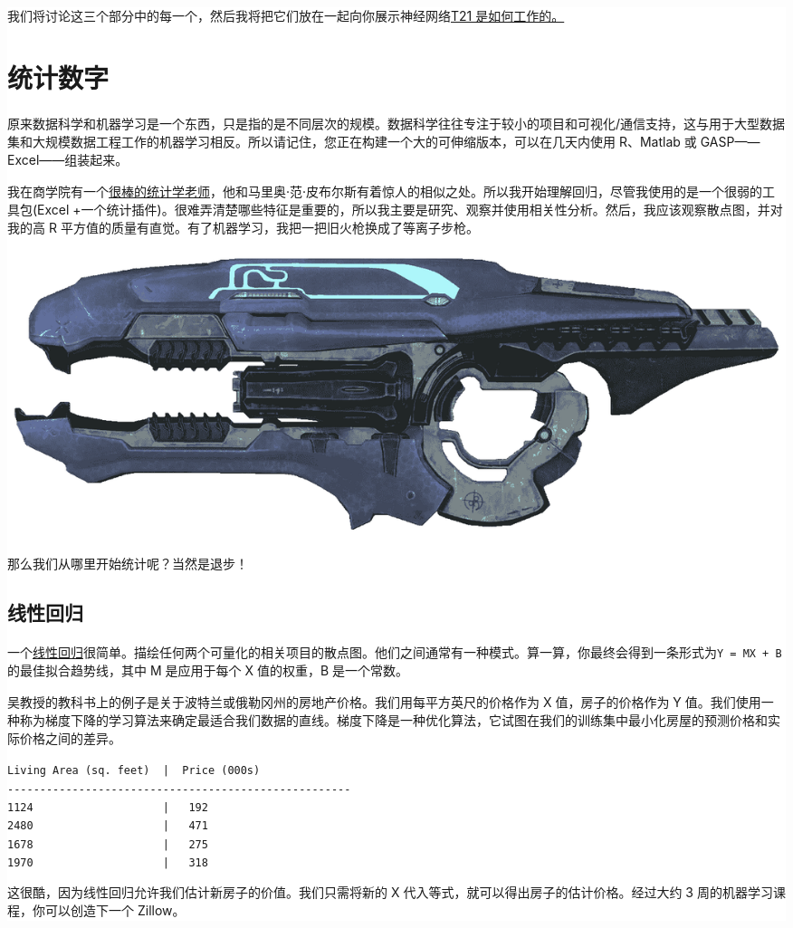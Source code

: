 我们将讨论这三个部分中的每一个，然后我将把它们放在一起向你展示神经网络[T21 是如何工作的。](https://hackernoon.com/tagged/network)

# 统计数字

原来数据科学和机器学习是一个东西，只是指的是不同层次的规模。数据科学往往专注于较小的项目和可视化/通信支持，这与用于大型数据集和大规模数据工程工作的机器学习相反。所以请记住，您正在构建一个大的可伸缩版本，可以在几天内使用 R、Matlab 或 GASP——Excel——组装起来。

我在商学院有一个[很棒的统计学老师](https://www.mccombs.utexas.edu/Directory/Profiles/Damien-Paul)，他和马里奥·范·皮布尔斯有着惊人的相似之处。所以我开始理解回归，尽管我使用的是一个很弱的工具包(Excel +一个统计插件)。很难弄清楚哪些特征是重要的，所以我主要是研究、观察并使用相关性分析。然后，我应该观察散点图，并对我的高 R 平方值的质量有直觉。有了机器学习，我把一把旧火枪换成了等离子步枪。

![](img/dec43137ac8dd78be823713dd22a4abe.png)

那么我们从哪里开始统计呢？当然是退步！

## 线性回归

一个[线性回归](https://en.wikipedia.org/wiki/Linear_regression)很简单。描绘任何两个可量化的相关项目的散点图。他们之间通常有一种模式。算一算，你最终会得到一条形式为`Y = MX + B`的最佳拟合趋势线，其中 M 是应用于每个 X 值的权重，B 是一个常数。

吴教授的教科书上的例子是关于波特兰或俄勒冈州的房地产价格。我们用每平方英尺的价格作为 X 值，房子的价格作为 Y 值。我们使用一种称为梯度下降的学习算法来确定最适合我们数据的直线。梯度下降是一种优化算法，它试图在我们的训练集中最小化房屋的预测价格和实际价格之间的差异。

```
Living Area (sq. feet)  |  Price (000s)
-----------------------------------------------------
1124                    |   192
2480                    |   471
1678                    |   275
1970                    |   318
```

这很酷，因为线性回归允许我们估计新房子的价值。我们只需将新的 X 代入等式，就可以得出房子的估计价格。经过大约 3 周的机器学习课程，你可以创造下一个 Zillow。
